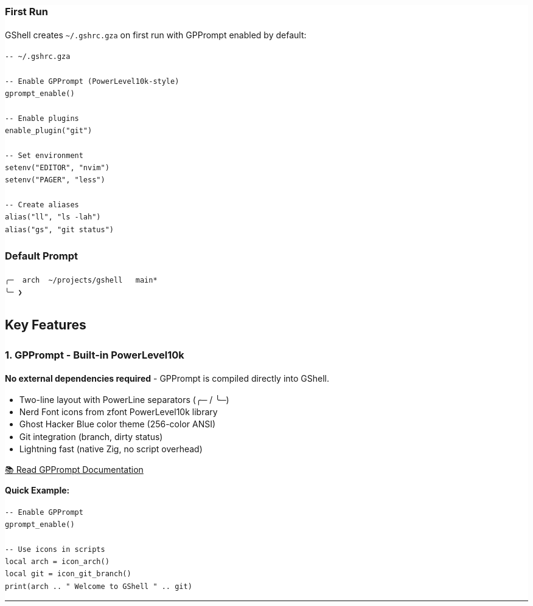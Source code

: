### First Run

GShell creates `~/.gshrc.gza` on first run with GPPrompt enabled by default:

```ghostlang
-- ~/.gshrc.gza

-- Enable GPPrompt (PowerLevel10k-style)
gprompt_enable()

-- Enable plugins
enable_plugin("git")

-- Set environment
setenv("EDITOR", "nvim")
setenv("PAGER", "less")

-- Create aliases
alias("ll", "ls -lah")
alias("gs", "git status")
```

### Default Prompt

```
╭─  arch  ~/projects/gshell   main*
╰─ ❯
```

## Key Features

### 1. GPPrompt - Built-in PowerLevel10k

**No external dependencies required** - GPPrompt is compiled directly into GShell.

- Two-line layout with PowerLine separators (╭─ / ╰─)
- Nerd Font icons from zfont PowerLevel10k library
- Ghost Hacker Blue color theme (256-color ANSI)
- Git integration (branch, dirty status)
- Lightning fast (native Zig, no script overhead)

[📚 Read GPPrompt Documentation](gprompt/README.md)

**Quick Example:**
```ghostlang
-- Enable GPPrompt
gprompt_enable()

-- Use icons in scripts
local arch = icon_arch()
local git = icon_git_branch()
print(arch .. " Welcome to GShell " .. git)
```

---